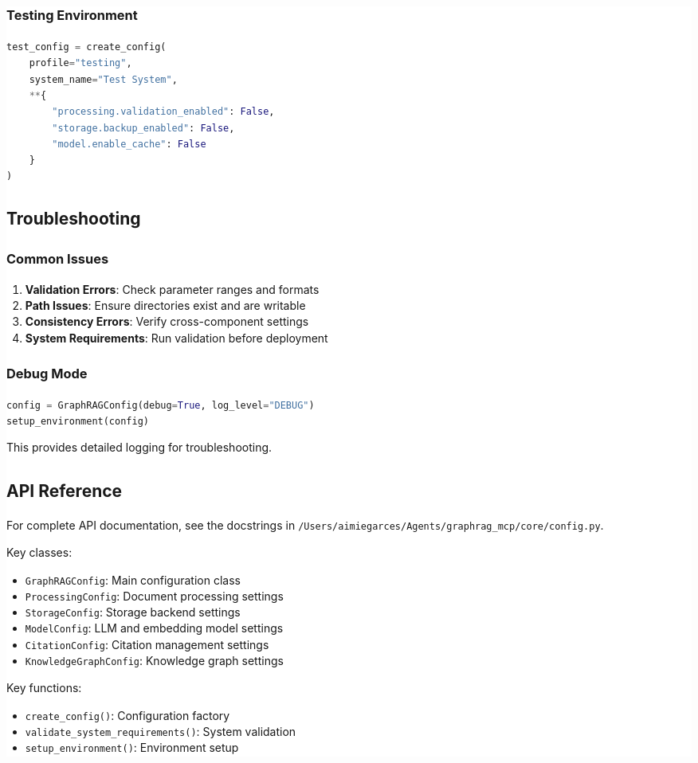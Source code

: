 ### Testing Environment

```python
test_config = create_config(
    profile="testing",
    system_name="Test System",
    **{
        "processing.validation_enabled": False,
        "storage.backup_enabled": False,
        "model.enable_cache": False
    }
)
```

## Troubleshooting

### Common Issues

1. **Validation Errors**: Check parameter ranges and formats
2. **Path Issues**: Ensure directories exist and are writable
3. **Consistency Errors**: Verify cross-component settings
4. **System Requirements**: Run validation before deployment

### Debug Mode

```python
config = GraphRAGConfig(debug=True, log_level="DEBUG")
setup_environment(config)
```

This provides detailed logging for troubleshooting.

## API Reference

For complete API documentation, see the docstrings in `/Users/aimiegarces/Agents/graphrag_mcp/core/config.py`.

Key classes:
- `GraphRAGConfig`: Main configuration class
- `ProcessingConfig`: Document processing settings
- `StorageConfig`: Storage backend settings
- `ModelConfig`: LLM and embedding model settings
- `CitationConfig`: Citation management settings
- `KnowledgeGraphConfig`: Knowledge graph settings

Key functions:
- `create_config()`: Configuration factory
- `validate_system_requirements()`: System validation
- `setup_environment()`: Environment setup